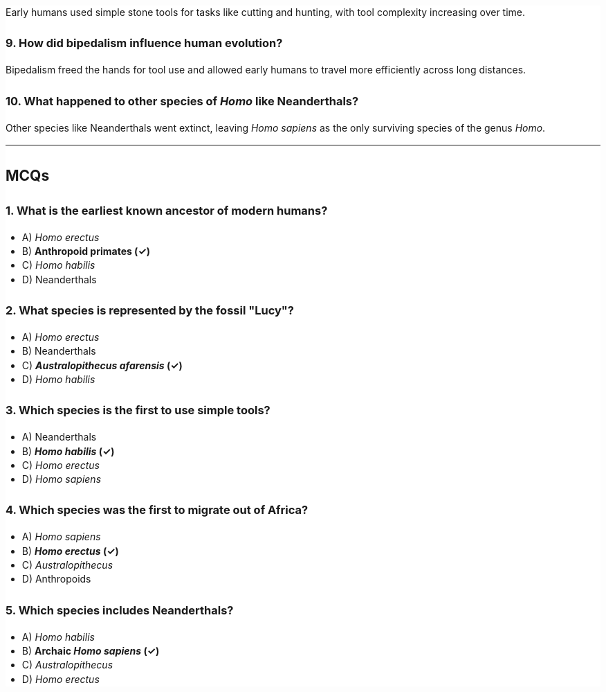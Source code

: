 Early humans used simple stone tools for tasks like cutting and hunting, with tool complexity increasing over time.

### 9. How did bipedalism influence human evolution?

Bipedalism freed the hands for tool use and allowed early humans to travel more efficiently across long distances.

### 10. What happened to other species of _Homo_ like Neanderthals?

Other species like Neanderthals went extinct, leaving _Homo sapiens_ as the only surviving species of the genus _Homo_.

---

## MCQs

### 1. What is the earliest known ancestor of modern humans?

- A) _Homo erectus_
- B) **Anthropoid primates (✓)**
- C) _Homo habilis_
- D) Neanderthals

### 2. What species is represented by the fossil "Lucy"?

- A) _Homo erectus_
- B) Neanderthals
- C) **_Australopithecus afarensis_ (✓)**
- D) _Homo habilis_

### 3. Which species is the first to use simple tools?

- A) Neanderthals
- B) **_Homo habilis_ (✓)**
- C) _Homo erectus_
- D) _Homo sapiens_

### 4. Which species was the first to migrate out of Africa?

- A) _Homo sapiens_
- B) **_Homo erectus_ (✓)**
- C) _Australopithecus_
- D) Anthropoids

### 5. Which species includes Neanderthals?

- A) _Homo habilis_
- B) **Archaic _Homo sapiens_ (✓)**
- C) _Australopithecus_
- D) _Homo erectus_
